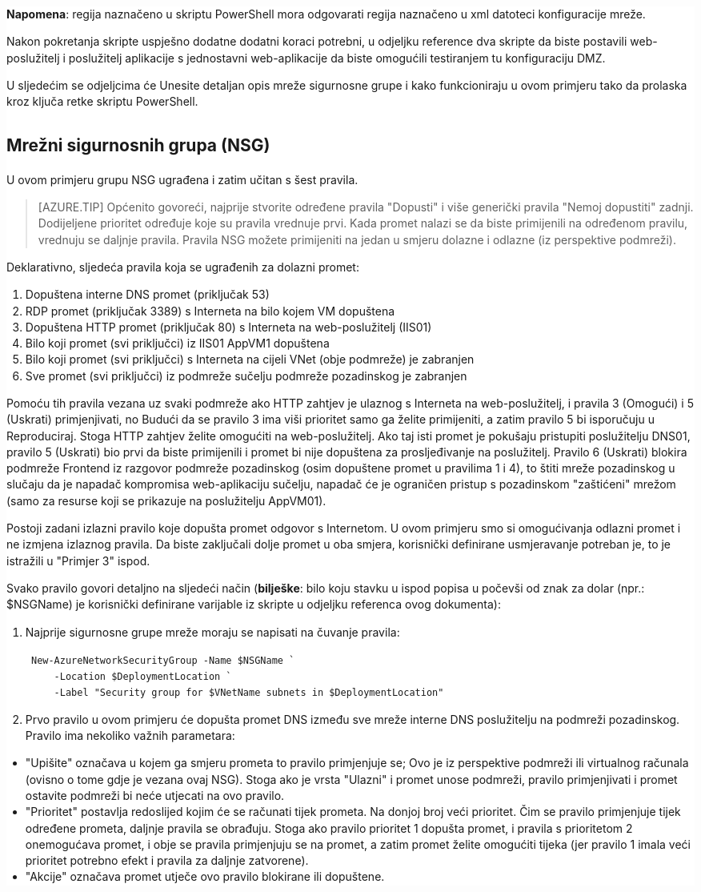 **Napomena**: regija naznačeno u skriptu PowerShell mora odgovarati regija naznačeno u xml datoteci konfiguracije mreže.

Nakon pokretanja skripte uspješno dodatne dodatni koraci potrebni, u odjeljku reference dva skripte da biste postavili web-poslužitelj i poslužitelj aplikacije s jednostavni web-aplikacije da biste omogućili testiranjem tu konfiguraciju DMZ.

U sljedećim se odjeljcima će Unesite detaljan opis mreže sigurnosne grupe i kako funkcioniraju u ovom primjeru tako da prolaska kroz ključa retke skriptu PowerShell.

## <a name="network-security-groups-nsg"></a>Mrežni sigurnosnih grupa (NSG)
U ovom primjeru grupu NSG ugrađena i zatim učitan s šest pravila. 

>[AZURE.TIP] Općenito govoreći, najprije stvorite određene pravila "Dopusti" i više generički pravila "Nemoj dopustiti" zadnji. Dodijeljene prioritet određuje koje su pravila vrednuje prvi. Kada promet nalazi se da biste primijenili na određenom pravilu, vrednuju se daljnje pravila. Pravila NSG možete primijeniti na jedan u smjeru dolazne i odlazne (iz perspektive podmreži).

Deklarativno, sljedeća pravila koja se ugrađenih za dolazni promet:

1.  Dopuštena interne DNS promet (priključak 53)
2.  RDP promet (priključak 3389) s Interneta na bilo kojem VM dopuštena
3.  Dopuštena HTTP promet (priključak 80) s Interneta na web-poslužitelj (IIS01)
4.  Bilo koji promet (svi priključci) iz IIS01 AppVM1 dopuštena
5.  Bilo koji promet (svi priključci) s Interneta na cijeli VNet (obje podmreže) je zabranjen
6.  Sve promet (svi priključci) iz podmreže sučelju podmreže pozadinskog je zabranjen

Pomoću tih pravila vezana uz svaki podmreže ako HTTP zahtjev je ulaznog s Interneta na web-poslužitelj, i pravila 3 (Omogući) i 5 (Uskrati) primjenjivati, no Budući da se pravilo 3 ima viši prioritet samo ga želite primijeniti, a zatim pravilo 5 bi isporučuju u Reproduciraj. Stoga HTTP zahtjev želite omogućiti na web-poslužitelj. Ako taj isti promet je pokušaju pristupiti poslužitelju DNS01, pravilo 5 (Uskrati) bio prvi da biste primijenili i promet bi nije dopuštena za prosljeđivanje na poslužitelj. Pravilo 6 (Uskrati) blokira podmreže Frontend iz razgovor podmreže pozadinskog (osim dopuštene promet u pravilima 1 i 4), to štiti mreže pozadinskog u slučaju da je napadač kompromisa web-aplikaciju sučelju, napadač će je ograničen pristup s pozadinskom "zaštićeni" mrežom (samo za resurse koji se prikazuje na poslužitelju AppVM01).

Postoji zadani izlazni pravilo koje dopušta promet odgovor s Internetom. U ovom primjeru smo si omogućivanja odlazni promet i ne izmjena izlaznog pravila. Da biste zaključali dolje promet u oba smjera, korisnički definirane usmjeravanje potreban je, to je istražili u "Primjer 3" ispod.

Svako pravilo govori detaljno na sljedeći način (**bilješke**: bilo koju stavku u ispod popisa u počevši od znak za dolar (npr.: $NSGName) je korisnički definirane varijable iz skripte u odjeljku referenca ovog dokumenta):

1. Najprije sigurnosne grupe mreže moraju se napisati na čuvanje pravila:

        New-AzureNetworkSecurityGroup -Name $NSGName `
            -Location $DeploymentLocation `
            -Label "Security group for $VNetName subnets in $DeploymentLocation"
 
2.  Prvo pravilo u ovom primjeru će dopušta promet DNS između sve mreže interne DNS poslužitelju na podmreži pozadinskog. Pravilo ima nekoliko važnih parametara:
  - "Upišite" označava u kojem ga smjeru prometa to pravilo primjenjuje se; Ovo je iz perspektive podmreži ili virtualnog računala (ovisno o tome gdje je vezana ovaj NSG). Stoga ako je vrsta "Ulazni" i promet unose podmreži, pravilo primjenjivati i promet ostavite podmreži bi neće utjecati na ovo pravilo.
  - "Prioritet" postavlja redoslijed kojim će se računati tijek prometa. Na donjoj broj veći prioritet. Čim se pravilo primjenjuje tijek određene prometa, daljnje pravila se obrađuju. Stoga ako pravilo prioritet 1 dopušta promet, i pravila s prioritetom 2 onemogućava promet, i obje se pravila primjenjuju se na promet, a zatim promet želite omogućiti tijeka (jer pravilo 1 imala veći prioritet potrebno efekt i pravila za daljnje zatvorene).
  - "Akcije" označava promet utječe ovo pravilo blokirane ili dopuštene.


[1]: ./media/virtual-networks-dmz-nsg-asm/example1design.png "Dolazni DMZ s NSG"
[HOME]: ../best-practices-network-security.md
[SampleApp]: ./virtual-networks-sample-app.md